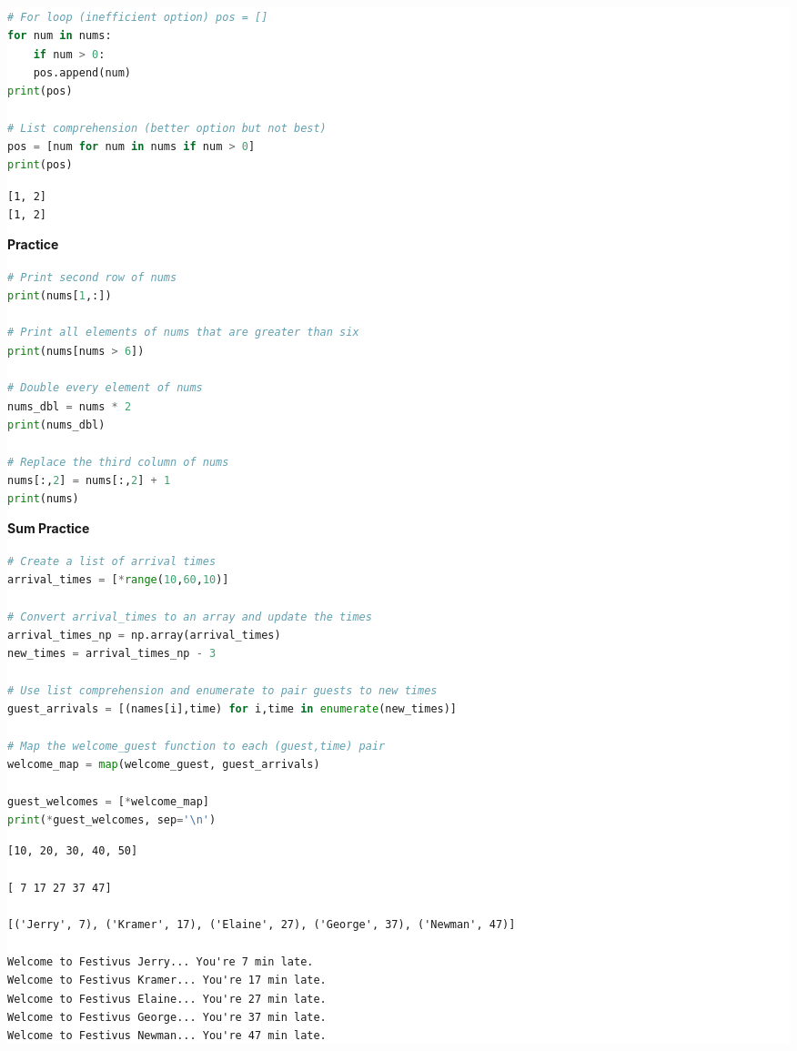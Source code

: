 ```python
# For loop (inefficient option) pos = []
for num in nums: 
    if num > 0:
    pos.append(num) 
print(pos)

# List comprehension (better option but not best)
pos = [num for num in nums if num > 0]
print(pos)
```

```
[1, 2]
[1, 2]
```
**Practice**
```python
# Print second row of nums
print(nums[1,:])

# Print all elements of nums that are greater than six
print(nums[nums > 6])

# Double every element of nums
nums_dbl = nums * 2
print(nums_dbl)

# Replace the third column of nums
nums[:,2] = nums[:,2] + 1
print(nums)
```

**Sum Practice**
```python
# Create a list of arrival times
arrival_times = [*range(10,60,10)]

# Convert arrival_times to an array and update the times
arrival_times_np = np.array(arrival_times)
new_times = arrival_times_np - 3

# Use list comprehension and enumerate to pair guests to new times
guest_arrivals = [(names[i],time) for i,time in enumerate(new_times)]

# Map the welcome_guest function to each (guest,time) pair
welcome_map = map(welcome_guest, guest_arrivals)

guest_welcomes = [*welcome_map]
print(*guest_welcomes, sep='\n')
```

```
[10, 20, 30, 40, 50]

[ 7 17 27 37 47]

[('Jerry', 7), ('Kramer', 17), ('Elaine', 27), ('George', 37), ('Newman', 47)]

Welcome to Festivus Jerry... You're 7 min late.
Welcome to Festivus Kramer... You're 17 min late.
Welcome to Festivus Elaine... You're 27 min late.
Welcome to Festivus George... You're 37 min late.
Welcome to Festivus Newman... You're 47 min late.
```